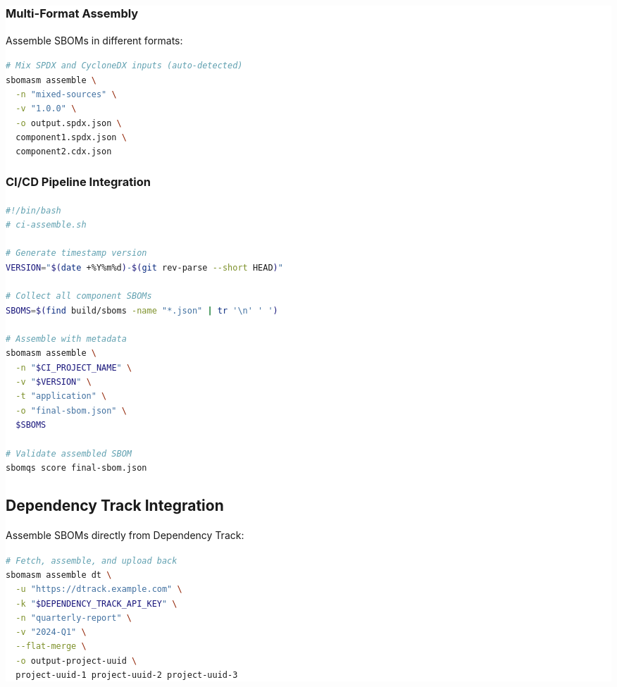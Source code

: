 ### Multi-Format Assembly

Assemble SBOMs in different formats:

```bash
# Mix SPDX and CycloneDX inputs (auto-detected)
sbomasm assemble \
  -n "mixed-sources" \
  -v "1.0.0" \
  -o output.spdx.json \
  component1.spdx.json \
  component2.cdx.json
```

### CI/CD Pipeline Integration

```bash
#!/bin/bash
# ci-assemble.sh

# Generate timestamp version
VERSION="$(date +%Y%m%d)-$(git rev-parse --short HEAD)"

# Collect all component SBOMs
SBOMS=$(find build/sboms -name "*.json" | tr '\n' ' ')

# Assemble with metadata
sbomasm assemble \
  -n "$CI_PROJECT_NAME" \
  -v "$VERSION" \
  -t "application" \
  -o "final-sbom.json" \
  $SBOMS

# Validate assembled SBOM
sbomqs score final-sbom.json
```

## Dependency Track Integration

Assemble SBOMs directly from Dependency Track:

```bash
# Fetch, assemble, and upload back
sbomasm assemble dt \
  -u "https://dtrack.example.com" \
  -k "$DEPENDENCY_TRACK_API_KEY" \
  -n "quarterly-report" \
  -v "2024-Q1" \
  --flat-merge \
  -o output-project-uuid \
  project-uuid-1 project-uuid-2 project-uuid-3
```
